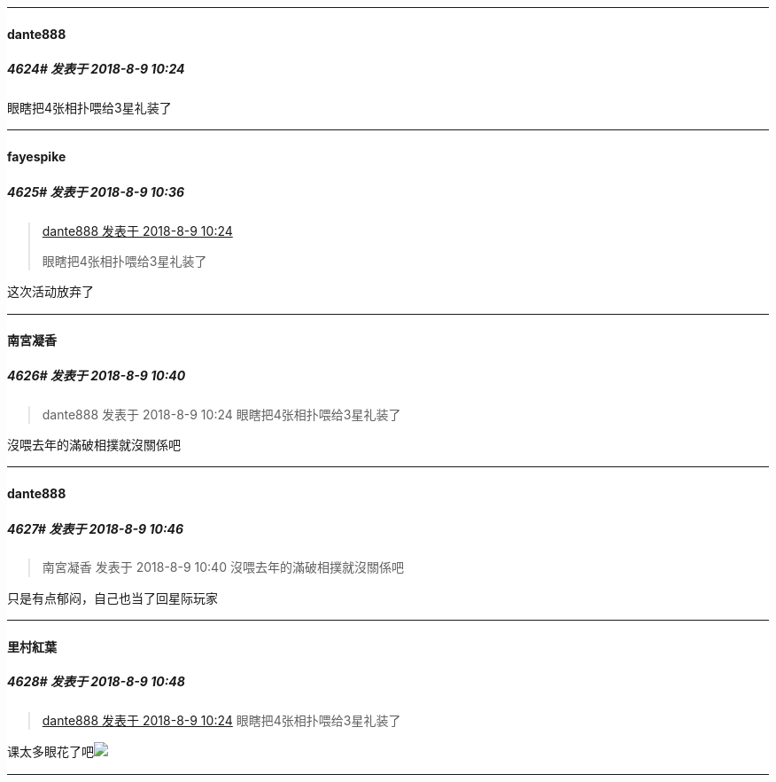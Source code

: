 
*****

####  dante888  
##### 4624#       发表于 2018-8-9 10:24


眼瞎把4张相扑喂给3星礼装了


*****

####  fayespike  
##### 4625#       发表于 2018-8-9 10:36


<blockquote><a href="httphttps://bbs.saraba1st.com/2b/forum.php?mod=redirect&amp;goto=findpost&amp;pid=40592691&amp;ptid=1712412" target="_blank">dante888 发表于 2018-8-9 10:24</a>

眼瞎把4张相扑喂给3星礼装了</blockquote>
这次活动放弃了


*****

####  南宮凝香  
##### 4626#       发表于 2018-8-9 10:40


<blockquote>dante888 发表于 2018-8-9 10:24
眼瞎把4张相扑喂给3星礼装了</blockquote>
沒喂去年的滿破相撲就沒關係吧


*****

####  dante888  
##### 4627#       发表于 2018-8-9 10:46


<blockquote>南宮凝香 发表于 2018-8-9 10:40
沒喂去年的滿破相撲就沒關係吧</blockquote>
只是有点郁闷，自己也当了回星际玩家


*****

####  里村紅葉  
##### 4628#       发表于 2018-8-9 10:48


<blockquote><a href="httphttps://bbs.saraba1st.com/2b/forum.php?mod=redirect&amp;goto=findpost&amp;pid=40592691&amp;ptid=1712412" target="_blank">dante888 发表于 2018-8-9 10:24</a>
眼瞎把4张相扑喂给3星礼装了</blockquote>
课太多眼花了吧<img src="https://static.saraba1st.com/image/smiley/face2017/046.png" referrerpolicy="no-referrer">


*****
